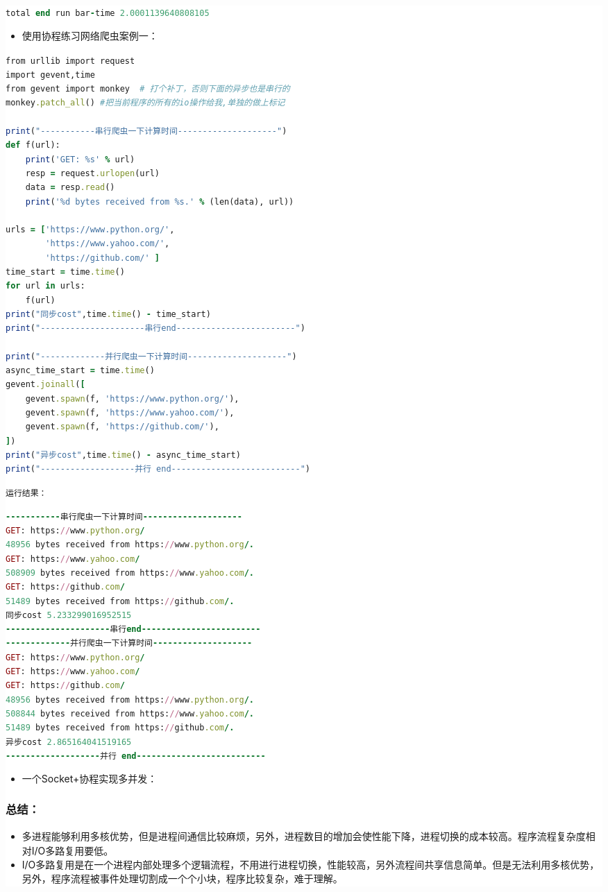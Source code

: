 ```ruby
total end run bar-time 2.0001139640808105
```
- 使用协程练习网络爬虫案例一：
```ruby
from urllib import request
import gevent,time
from gevent import monkey  # 打个补丁，否则下面的异步也是串行的
monkey.patch_all() #把当前程序的所有的io操作给我,单独的做上标记

print("-----------串行爬虫一下计算时间--------------------")
def f(url):
    print('GET: %s' % url)
    resp = request.urlopen(url)
    data = resp.read()
    print('%d bytes received from %s.' % (len(data), url))

urls = ['https://www.python.org/',
        'https://www.yahoo.com/',
        'https://github.com/' ]
time_start = time.time()
for url in urls:
    f(url)
print("同步cost",time.time() - time_start)
print("---------------------串行end------------------------")

print("-------------并行爬虫一下计算时间--------------------")
async_time_start = time.time()
gevent.joinall([
    gevent.spawn(f, 'https://www.python.org/'),
    gevent.spawn(f, 'https://www.yahoo.com/'),
    gevent.spawn(f, 'https://github.com/'),
])
print("异步cost",time.time() - async_time_start)
print("-------------------并行 end--------------------------")
```
`运行结果：`
```ruby
-----------串行爬虫一下计算时间--------------------
GET: https://www.python.org/
48956 bytes received from https://www.python.org/.
GET: https://www.yahoo.com/
508909 bytes received from https://www.yahoo.com/.
GET: https://github.com/
51489 bytes received from https://github.com/.
同步cost 5.233299016952515
---------------------串行end------------------------
-------------并行爬虫一下计算时间--------------------
GET: https://www.python.org/
GET: https://www.yahoo.com/
GET: https://github.com/
48956 bytes received from https://www.python.org/.
508844 bytes received from https://www.yahoo.com/.
51489 bytes received from https://github.com/.
异步cost 2.865164041519165
-------------------并行 end--------------------------
```
- 一个Socket+协程实现多并发：
```ruby

```
### 总结：
- 多进程能够利用多核优势，但是进程间通信比较麻烦，另外，进程数目的增加会使性能下降，进程切换的成本较高。程序流程复杂度相对I/O多路复用要低。
- I/O多路复用是在一个进程内部处理多个逻辑流程，不用进行进程切换，性能较高，另外流程间共享信息简单。但是无法利用多核优势，另外，程序流程被事件处理切割成一个个小块，程序比较复杂，难于理解。